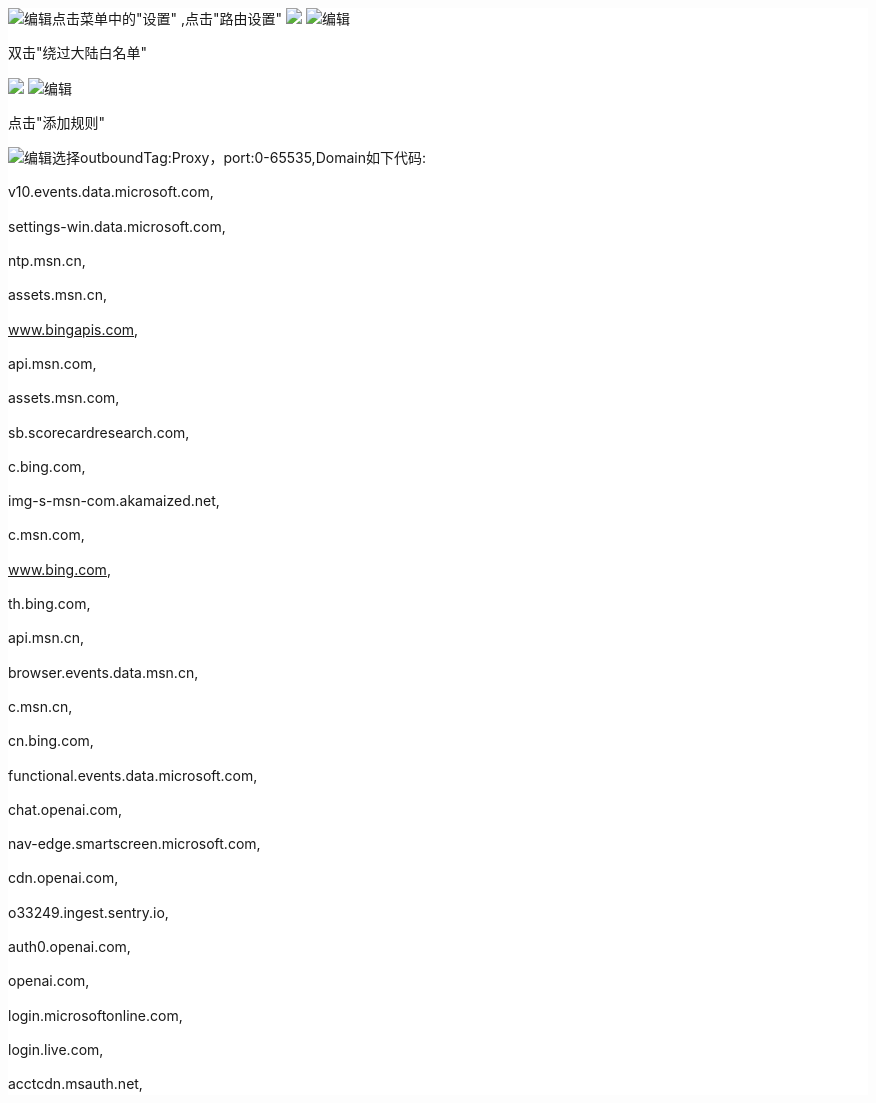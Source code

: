 ![](RackMultipart20230526-1-ao5ce2_html_b3ffcee92e5983bb.jpg)编辑点击菜单中的"设置" ,点击"路由设置" ![](RackMultipart20230526-1-ao5ce2_html_e027ee6d20e00546.jpg) ![](RackMultipart20230526-1-ao5ce2_html_c83dbc2977318b9a.gif)编辑

 双击"绕过大陆白名单"

![](RackMultipart20230526-1-ao5ce2_html_472f078fb46a1c6c.jpg) ![](RackMultipart20230526-1-ao5ce2_html_c83dbc2977318b9a.gif)编辑

 点击"添加规则"

![](RackMultipart20230526-1-ao5ce2_html_abeb47ff01727875.jpg)编辑选择outboundTag:Proxy，port:0-65535,Domain如下代码:

v10.events.data.microsoft.com,

settings-win.data.microsoft.com,

ntp.msn.cn,

assets.msn.cn,

www.bingapis.com,

api.msn.com,

assets.msn.com,

sb.scorecardresearch.com,

c.bing.com,

img-s-msn-com.akamaized.net,

c.msn.com,

www.bing.com,

th.bing.com,

api.msn.cn,

browser.events.data.msn.cn,

c.msn.cn,

cn.bing.com,

functional.events.data.microsoft.com,

chat.openai.com,

nav-edge.smartscreen.microsoft.com,

cdn.openai.com,

o33249.ingest.sentry.io,

auth0.openai.com,

openai.com,

login.microsoftonline.com,

login.live.com,

acctcdn.msauth.net,
